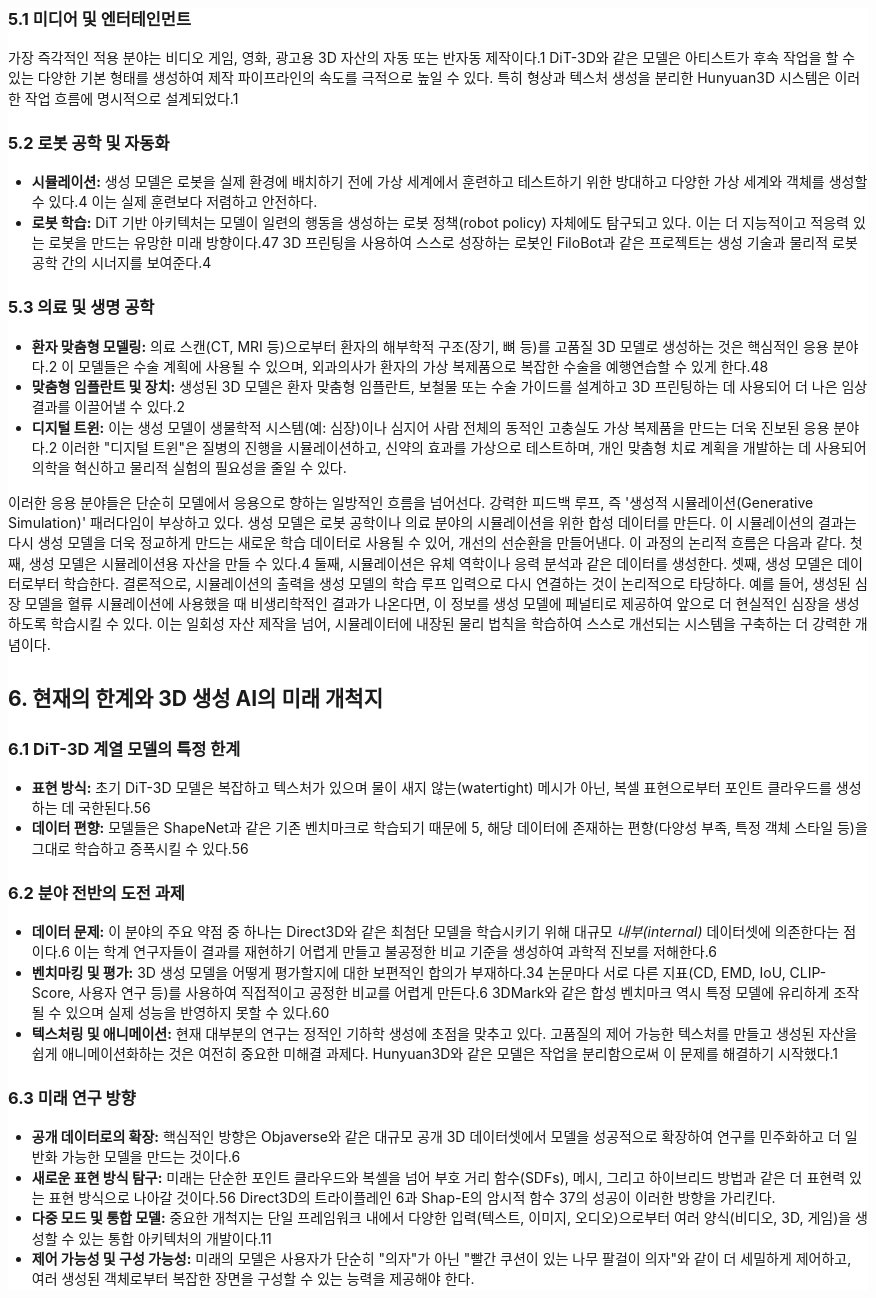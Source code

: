### 5.1 미디어 및 엔터테인먼트

가장 즉각적인 적용 분야는 비디오 게임, 영화, 광고용 3D 자산의 자동 또는 반자동 제작이다.1 DiT-3D와 같은 모델은 아티스트가 후속 작업을 할 수 있는 다양한 기본 형태를 생성하여 제작 파이프라인의 속도를 극적으로 높일 수 있다. 특히 형상과 텍스처 생성을 분리한 Hunyuan3D 시스템은 이러한 작업 흐름에 명시적으로 설계되었다.1

### 5.2 로봇 공학 및 자동화

- **시뮬레이션:** 생성 모델은 로봇을 실제 환경에 배치하기 전에 가상 세계에서 훈련하고 테스트하기 위한 방대하고 다양한 가상 세계와 객체를 생성할 수 있다.4 이는 실제 훈련보다 저렴하고 안전하다.
- **로봇 학습:** DiT 기반 아키텍처는 모델이 일련의 행동을 생성하는 로봇 정책(robot policy) 자체에도 탐구되고 있다. 이는 더 지능적이고 적응력 있는 로봇을 만드는 유망한 미래 방향이다.47 3D 프린팅을 사용하여 스스로 성장하는 로봇인 FiloBot과 같은 프로젝트는 생성 기술과 물리적 로봇 공학 간의 시너지를 보여준다.4

### 5.3 의료 및 생명 공학

- **환자 맞춤형 모델링:** 의료 스캔(CT, MRI 등)으로부터 환자의 해부학적 구조(장기, 뼈 등)를 고품질 3D 모델로 생성하는 것은 핵심적인 응용 분야다.2 이 모델들은 수술 계획에 사용될 수 있으며, 외과의사가 환자의 가상 복제품으로 복잡한 수술을 예행연습할 수 있게 한다.48
- **맞춤형 임플란트 및 장치:** 생성된 3D 모델은 환자 맞춤형 임플란트, 보철물 또는 수술 가이드를 설계하고 3D 프린팅하는 데 사용되어 더 나은 임상 결과를 이끌어낼 수 있다.2
- **디지털 트윈:** 이는 생성 모델이 생물학적 시스템(예: 심장)이나 심지어 사람 전체의 동적인 고충실도 가상 복제품을 만드는 더욱 진보된 응용 분야다.2 이러한 "디지털 트윈"은 질병의 진행을 시뮬레이션하고, 신약의 효과를 가상으로 테스트하며, 개인 맞춤형 치료 계획을 개발하는 데 사용되어 의학을 혁신하고 물리적 실험의 필요성을 줄일 수 있다.

이러한 응용 분야들은 단순히 모델에서 응용으로 향하는 일방적인 흐름을 넘어선다. 강력한 피드백 루프, 즉 '생성적 시뮬레이션(Generative Simulation)' 패러다임이 부상하고 있다. 생성 모델은 로봇 공학이나 의료 분야의 시뮬레이션을 위한 합성 데이터를 만든다. 이 시뮬레이션의 결과는 다시 생성 모델을 더욱 정교하게 만드는 새로운 학습 데이터로 사용될 수 있어, 개선의 선순환을 만들어낸다. 이 과정의 논리적 흐름은 다음과 같다. 첫째, 생성 모델은 시뮬레이션용 자산을 만들 수 있다.4 둘째, 시뮬레이션은 유체 역학이나 응력 분석과 같은 데이터를 생성한다. 셋째, 생성 모델은 데이터로부터 학습한다. 결론적으로, 시뮬레이션의 출력을 생성 모델의 학습 루프 입력으로 다시 연결하는 것이 논리적으로 타당하다. 예를 들어, 생성된 심장 모델을 혈류 시뮬레이션에 사용했을 때 비생리학적인 결과가 나온다면, 이 정보를 생성 모델에 페널티로 제공하여 앞으로 더 현실적인 심장을 생성하도록 학습시킬 수 있다. 이는 일회성 자산 제작을 넘어, 시뮬레이터에 내장된 물리 법칙을 학습하여 스스로 개선되는 시스템을 구축하는 더 강력한 개념이다.

## 6.  현재의 한계와 3D 생성 AI의 미래 개척지

### 6.1 DiT-3D 계열 모델의 특정 한계

- **표현 방식:** 초기 DiT-3D 모델은 복잡하고 텍스처가 있으며 물이 새지 않는(watertight) 메시가 아닌, 복셀 표현으로부터 포인트 클라우드를 생성하는 데 국한된다.56
- **데이터 편향:** 모델들은 ShapeNet과 같은 기존 벤치마크로 학습되기 때문에 5, 해당 데이터에 존재하는 편향(다양성 부족, 특정 객체 스타일 등)을 그대로 학습하고 증폭시킬 수 있다.56

### 6.2 분야 전반의 도전 과제

- **데이터 문제:** 이 분야의 주요 약점 중 하나는 Direct3D와 같은 최첨단 모델을 학습시키기 위해 대규모 *내부(internal)* 데이터셋에 의존한다는 점이다.6 이는 학계 연구자들이 결과를 재현하기 어렵게 만들고 불공정한 비교 기준을 생성하여 과학적 진보를 저해한다.6
- **벤치마킹 및 평가:** 3D 생성 모델을 어떻게 평가할지에 대한 보편적인 합의가 부재하다.34 논문마다 서로 다른 지표(CD, EMD, IoU, CLIP-Score, 사용자 연구 등)를 사용하여 직접적이고 공정한 비교를 어렵게 만든다.6 3DMark와 같은 합성 벤치마크 역시 특정 모델에 유리하게 조작될 수 있으며 실제 성능을 반영하지 못할 수 있다.60
- **텍스처링 및 애니메이션:** 현재 대부분의 연구는 정적인 기하학 생성에 초점을 맞추고 있다. 고품질의 제어 가능한 텍스처를 만들고 생성된 자산을 쉽게 애니메이션화하는 것은 여전히 중요한 미해결 과제다. Hunyuan3D와 같은 모델은 작업을 분리함으로써 이 문제를 해결하기 시작했다.1

### 6.3 미래 연구 방향

- **공개 데이터로의 확장:** 핵심적인 방향은 Objaverse와 같은 대규모 공개 3D 데이터셋에서 모델을 성공적으로 확장하여 연구를 민주화하고 더 일반화 가능한 모델을 만드는 것이다.6
- **새로운 표현 방식 탐구:** 미래는 단순한 포인트 클라우드와 복셀을 넘어 부호 거리 함수(SDFs), 메시, 그리고 하이브리드 방법과 같은 더 표현력 있는 표현 방식으로 나아갈 것이다.56 Direct3D의 트라이플레인 6과 Shap-E의 암시적 함수 37의 성공이 이러한 방향을 가리킨다.
- **다중 모드 및 통합 모델:** 중요한 개척지는 단일 프레임워크 내에서 다양한 입력(텍스트, 이미지, 오디오)으로부터 여러 양식(비디오, 3D, 게임)을 생성할 수 있는 통합 아키텍처의 개발이다.11
- **제어 가능성 및 구성 가능성:** 미래의 모델은 사용자가 단순히 "의자"가 아닌 "빨간 쿠션이 있는 나무 팔걸이 의자"와 같이 더 세밀하게 제어하고, 여러 생성된 객체로부터 복잡한 장면을 구성할 수 있는 능력을 제공해야 한다.
